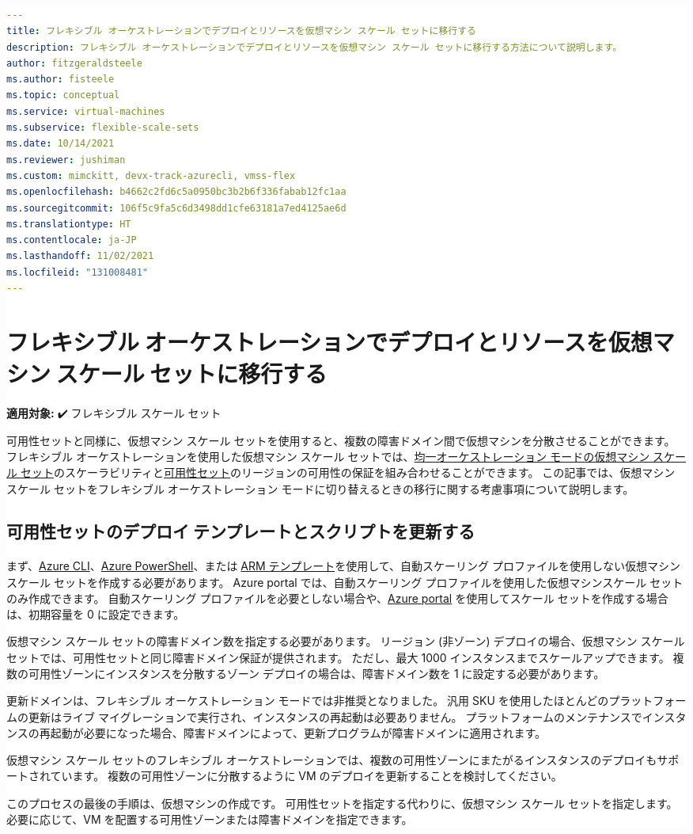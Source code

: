 ```yaml
---
title: フレキシブル オーケストレーションでデプロイとリソースを仮想マシン スケール セットに移行する
description: フレキシブル オーケストレーションでデプロイとリソースを仮想マシン スケール セットに移行する方法について説明します。
author: fitzgeraldsteele
ms.author: fisteele
ms.topic: conceptual
ms.service: virtual-machines
ms.subservice: flexible-scale-sets
ms.date: 10/14/2021
ms.reviewer: jushiman
ms.custom: mimckitt, devx-track-azurecli, vmss-flex
ms.openlocfilehash: b4662c2fd6c5a0950bc3b2b6f336fabab12fc1aa
ms.sourcegitcommit: 106f5c9fa5c6d3498dd1cfe63181a7ed4125ae6d
ms.translationtype: HT
ms.contentlocale: ja-JP
ms.lasthandoff: 11/02/2021
ms.locfileid: "131008481"
---
```

# <a name="migrate-deployments-and-resources-to-virtual-machine-scale-sets-in-flexible-orchestration"></a>フレキシブル オーケストレーションでデプロイとリソースを仮想マシン スケール セットに移行する 

**適用対象:** :heavy_check_mark: フレキシブル スケール セット

可用性セットと同様に、仮想マシン スケール セットを使用すると、複数の障害ドメイン間で仮想マシンを分散させることができます。 フレキシブル オーケストレーションを使用した仮想マシン スケール セットでは、[均一オーケストレーション モードの仮想マシン スケール セット](../virtual-machine-scale-sets/overview.md)のスケーラビリティと[可用性セット](availability-set-overview.md)のリージョンの可用性の保証を組み合わせることができます。 この記事では、仮想マシン スケール セットをフレキシブル オーケストレーション モードに切り替えるときの移行に関する考慮事項について説明します。 

## <a name="update-availability-set-deployments-templates-and-scripts"></a>可用性セットのデプロイ テンプレートとスクリプトを更新する

まず、[Azure CLI](flexible-virtual-machine-scale-sets-cli.md)、[Azure PowerShell](flexible-virtual-machine-scale-sets-powershell.md)、または [ARM テンプレート](flexible-virtual-machine-scale-sets-rest-api.md)を使用して、自動スケーリング プロファイルを使用しない仮想マシン スケール セットを作成する必要があります。 Azure portal では、自動スケーリング プロファイルを使用した仮想マシンスケール セットのみ作成できます。 自動スケーリング プロファイルを必要としない場合や、[Azure portal](flexible-virtual-machine-scale-sets-portal.md) を使用してスケール セットを作成する場合は、初期容量を 0 に設定できます。 
 
仮想マシン スケール セットの障害ドメイン数を指定する必要があります。 リージョン (非ゾーン) デプロイの場合、仮想マシン スケール セットでは、可用性セットと同じ障害ドメイン保証が提供されます。 ただし、最大 1000 インスタンスまでスケールアップできます。 複数の可用性ゾーンにインスタンスを分散するゾーン デプロイの場合は、障害ドメイン数を 1 に設定する必要があります。

更新ドメインは、フレキシブル オーケストレーション モードでは非推奨となりました。 汎用 SKU を使用したほとんどのプラットフォームの更新はライブ マイグレーションで実行され、インスタンスの再起動は必要ありません。 プラットフォームのメンテナンスでインスタンスの再起動が必要になった場合、障害ドメインによって、更新プログラムが障害ドメインに適用されます。  
    
仮想マシン スケール セットのフレキシブル オーケストレーションでは、複数の可用性ゾーンにまたがるインスタンスのデプロイもサポートされています。 複数の可用性ゾーンに分散するように VM のデプロイを更新することを検討してください。 

このプロセスの最後の手順は、仮想マシンの作成です。 可用性セットを指定する代わりに、仮想マシン スケール セットを指定します。 必要に応じて、VM を配置する可用性ゾーンまたは障害ドメインを指定できます。 
